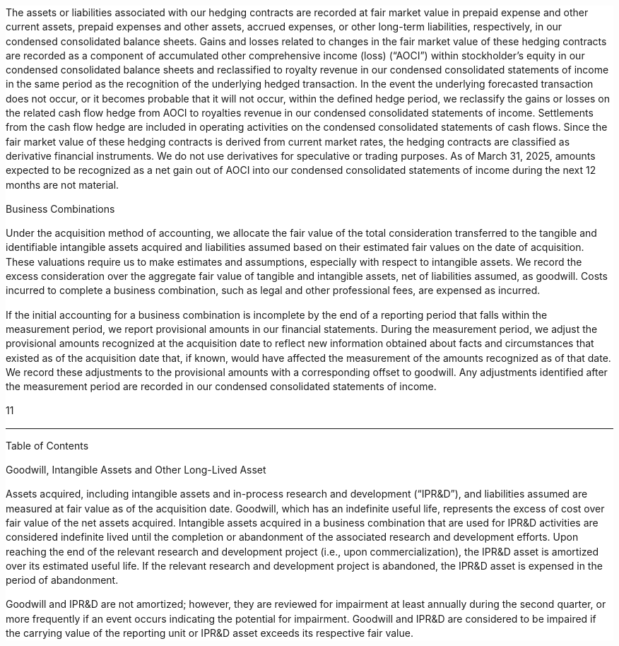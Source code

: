 The assets or liabilities associated with our hedging contracts are recorded at fair market value in prepaid expense and other current assets, prepaid expenses and other assets, accrued expenses, or other long-term liabilities, respectively, in our condensed consolidated balance sheets. Gains and losses related to changes in the fair market value of these hedging contracts are recorded as a component of accumulated other comprehensive income (loss) (“AOCI”) within stockholder’s equity in our condensed consolidated balance sheets and reclassified to royalty revenue in our condensed consolidated statements of income in the same period as the recognition of the underlying hedged transaction. In the event the underlying forecasted transaction does not occur, or it becomes probable that it will not occur, within the defined hedge period, we reclassify the gains or losses on the related cash flow hedge from AOCI to royalties revenue in our condensed consolidated statements of income. Settlements from the cash flow hedge are included in operating activities on the condensed consolidated statements of cash flows. Since the fair market value of these hedging contracts is derived from current market rates, the hedging contracts are classified as derivative financial instruments. We do not use derivatives for speculative or trading purposes. As of March 31, 2025, amounts expected to be recognized as a net gain out of AOCI into our condensed consolidated statements of income during the next 12 months are not material.

Business Combinations

Under the acquisition method of accounting, we allocate the fair value of the total consideration transferred to the tangible and identifiable intangible assets acquired and liabilities assumed based on their estimated fair values on the date of acquisition. These valuations require us to make estimates and assumptions, especially with respect to intangible assets. We record the excess consideration over the aggregate fair value of tangible and intangible assets, net of liabilities assumed, as goodwill. Costs incurred to complete a business combination, such as legal and other professional fees, are expensed as incurred.

If the initial accounting for a business combination is incomplete by the end of a reporting period that falls within the measurement period, we report provisional amounts in our financial statements. During the measurement period, we adjust the provisional amounts recognized at the acquisition date to reflect new information obtained about facts and circumstances that existed as of the acquisition date that, if known, would have affected the measurement of the amounts recognized as of that date. We record these adjustments to the provisional amounts with a corresponding offset to goodwill. Any adjustments identified after the measurement period are recorded in our condensed consolidated statements of income.

11

* * *

                                   
Table of Contents      

Goodwill, Intangible Assets and Other Long-Lived Asset

Assets acquired, including intangible assets and in-process research and development (“IPR&D”), and liabilities assumed are measured at fair value as of the acquisition date. Goodwill, which has an indefinite useful life, represents the excess of cost over fair value of the net assets acquired. Intangible assets acquired in a business combination that are used for IPR&D activities are considered indefinite lived until the completion or abandonment of the associated research and development efforts. Upon reaching the end of the relevant research and development project (i.e., upon commercialization), the IPR&D asset is amortized over its estimated useful life. If the relevant research and development project is abandoned, the IPR&D asset is expensed in the period of abandonment.

Goodwill and IPR&D are not amortized; however, they are reviewed for impairment at least annually during the second quarter, or more frequently if an event occurs indicating the potential for impairment. Goodwill and IPR&D are considered to be impaired if the carrying value of the reporting unit or IPR&D asset exceeds its respective fair value.
